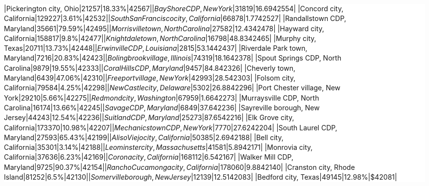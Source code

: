 |Pickerington city, Ohio|21257|18.33%|$42567|
|Bay Shore CDP, New York|31819|16.69%|$42554|
|Concord city, California|129227|3.61%|$42532|
|South San Francisco city, California|66878|1.77%|$42527|
|Randallstown CDP, Maryland|35661|79.59%|$42495|
|Morrisville town, North Carolina|27582|12.43%|$42478|
|Hayward city, California|158817|9.8%|$42477|
|Knightdale town, North Carolina|16798|48.83%|$42465|
|Murphy city, Texas|20711|13.73%|$42448|
|Erwinville CDP, Louisiana|2815|53.14%|$42437|
|Riverdale Park town, Maryland|7216|20.83%|$42423|
|Bolingbrook village, Illinois|74319|18.16%|$42378|
|Spout Springs CDP, North Carolina|9879|19.55%|$42333|
|Coral Hills CDP, Maryland|9457|84.8%|$42326|
|Cheverly town, Maryland|6439|47.06%|$42310|
|Freeport village, New York|42993|28.5%|$42303|
|Folsom city, California|79584|4.25%|$42298|
|New Castle city, Delaware|5302|26.88%|$42296|
|Port Chester village, New York|29210|5.66%|$42275|
|Redmond city, Washington|67959|1.66%|$42273|
|Murraysville CDP, North Carolina|16174|13.66%|$42245|
|Savage CDP, Maryland|6849|37.6%|$42236|
|Sayreville borough, New Jersey|44243|12.54%|$42236|
|Suitland CDP, Maryland|25273|87.65%|$42216|
|Elk Grove city, California|173370|10.98%|$42207|
|Mechanicstown CDP, New York|7770|27.62%|$42204|
|South Laurel CDP, Maryland|27593|65.43%|$42199|
|Aliso Viejo city, California|50385|2.69%|$42188|
|Bell city, California|35301|3.14%|$42188|
|Leominster city, Massachusetts|41581|5.89%|$42171|
|Monrovia city, California|37636|6.23%|$42169|
|Corona city, California|168112|6.5%|$42167|
|Walker Mill CDP, Maryland|9725|90.37%|$42154|
|Rancho Cucamonga city, California|178060|9.88%|$42140|
|Cranston city, Rhode Island|81252|6.5%|$42130|
|Somerville borough, New Jersey|12139|12.51%|$42083|
|Bedford city, Texas|49145|12.98%|$42081|